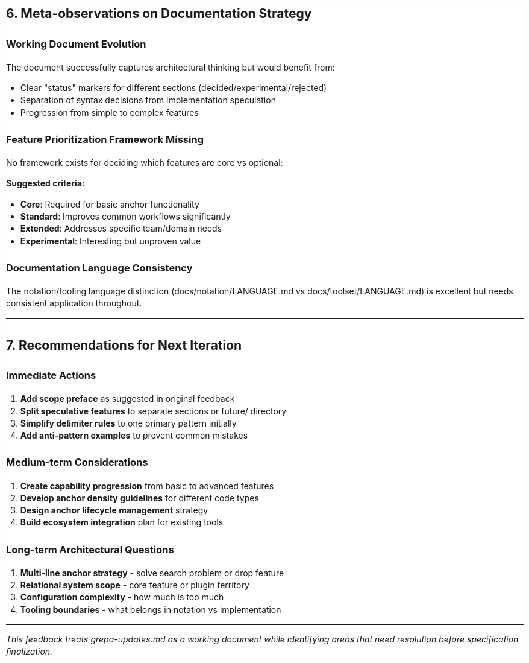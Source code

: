 
## 6. Meta-observations on Documentation Strategy

### Working Document Evolution
The document successfully captures architectural thinking but would benefit from:
- Clear "status" markers for different sections (decided/experimental/rejected)
- Separation of syntax decisions from implementation speculation
- Progression from simple to complex features

### Feature Prioritization Framework Missing
No framework exists for deciding which features are core vs optional:

**Suggested criteria:**
- **Core**: Required for basic anchor functionality
- **Standard**: Improves common workflows significantly  
- **Extended**: Addresses specific team/domain needs
- **Experimental**: Interesting but unproven value

### Documentation Language Consistency
The notation/tooling language distinction (docs/notation/LANGUAGE.md vs docs/toolset/LANGUAGE.md) is excellent but needs consistent application throughout.

---

## 7. Recommendations for Next Iteration

### Immediate Actions
1. **Add scope preface** as suggested in original feedback
2. **Split speculative features** to separate sections or future/ directory
3. **Simplify delimiter rules** to one primary pattern initially
4. **Add anti-pattern examples** to prevent common mistakes

### Medium-term Considerations
1. **Create capability progression** from basic to advanced features
2. **Develop anchor density guidelines** for different code types
3. **Design anchor lifecycle management** strategy
4. **Build ecosystem integration** plan for existing tools

### Long-term Architectural Questions
1. **Multi-line anchor strategy** - solve search problem or drop feature
2. **Relational system scope** - core feature or plugin territory
3. **Configuration complexity** - how much is too much
4. **Tooling boundaries** - what belongs in notation vs implementation

---

*This feedback treats grepa-updates.md as a working document while identifying areas that need resolution before specification finalization.*